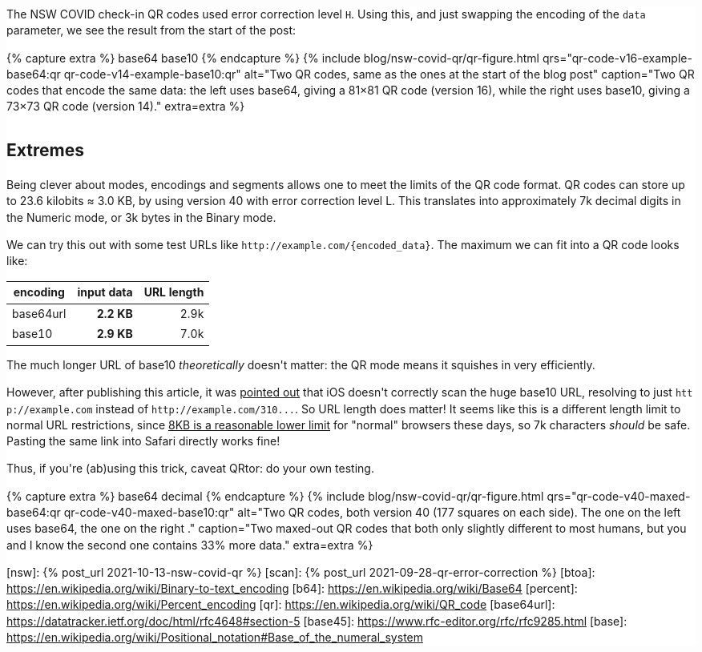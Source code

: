 [^optimisation]: In the QR code standard (ISO/IEC 18004:2015(E)), Annex J "Optimisation of bit stream length" suggests a method to automatically split up an input stream to optimise the modes, so a sufficiently smart library could just take a single string and arrange the segments itself.

The NSW COVID check-in QR codes used error correction level `H`. Using this, and just swapping the encoding of the `data` parameter, we see the result from the start of the post:

{% capture extra %}
<text class="hovering-text-qr bad" dx="0" filter="url(#blur-text)">base64</text>
<text class="hovering-text-qr good" dx="866" filter="url(#blur-text)">base10</text>
{% endcapture %}
{% include blog/nsw-covid-qr/qr-figure.html
  qrs="qr-code-v16-example-base64:qr qr-code-v14-example-base10:qr"
  alt="Two QR codes, same as the ones at the start of the blog post"
  caption="Two QR codes that encode the same data: the left uses base64, giving a 81×81 QR code (version 16), while the right uses base10, giving a 73×73 QR code (version 14)."
  extra=extra
%}


## Extremes

Being clever about modes, encodings and segments allows one to meet the limits of the QR code format. QR codes can store up to 23.6 kilobits ≈ 3.0 KB, by using version 40 with error correction level L. This translates into approximately 7k decimal digits in the Numeric mode, or 3k bytes in the Binary mode.

We can try this out with some test URLs like `http://example.com/{encoded_data}`. The maximum we can fit into a QR code looks like:

| encoding  | input data | URL length |
|-----------|-----------:|-----------:|
| base64url | **2.2 KB** |       2.9k |
| base10    | **2.9 KB** |       7.0k |

The much longer URL of base10 _theoretically_ doesn't matter: the QR mode means it squishes in very efficiently.

However, after publishing this article, it was [pointed out][url-length] that iOS doesn't correctly scan the huge base10 URL, resolving to just `http://example.com` instead of `http://example.com/310...`. So URL length does matter! It seems like this is a different length limit to normal URL restrictions, since [8KB is a reasonable lower limit][max-url] for "normal" browsers these days, so 7k characters _should_ be safe. Pasting the same link into Safari directly works fine!

Thus, if you're (ab)using this trick, caveat QRtor: do your own testing.

[url-length]: https://news.ycombinator.com/item?id=39908019

[max-url]: https://stackoverflow.com/a/417184/1256624

{% capture extra %}
<text class="hovering-text-qr bad" dx="0" filter="url(#blur-text)">base64</text>
<text class="hovering-text-qr good" dx="866" filter="url(#blur-text)">decimal</text>
{% endcapture %}
{% include blog/nsw-covid-qr/qr-figure.html
  qrs="qr-code-v40-maxed-base64:qr qr-code-v40-maxed-base10:qr"
  alt="Two QR codes, both version 40 (177 squares on each side). The one on the left uses base64, the one on the right ."
  caption="Two maxed-out QR codes that both only slightly different to most humans, but you and I know the second one contains 33% more data."
  extra=extra
%}


[nsw]: {% post_url 2021-10-13-nsw-covid-qr %}
[scan]: {% post_url 2021-09-28-qr-error-correction %}
[btoa]: https://en.wikipedia.org/wiki/Binary-to-text_encoding
[b64]: https://en.wikipedia.org/wiki/Base64
[percent]: https://en.wikipedia.org/wiki/Percent_encoding
[qr]: https://en.wikipedia.org/wiki/QR_code
[base64url]: https://datatracker.ietf.org/doc/html/rfc4648#section-5
[base45]: https://www.rfc-editor.org/rfc/rfc9285.html
[base]: https://en.wikipedia.org/wiki/Positional_notation#Base_of_the_numeral_system
[^log]: The average number of output characters required for each input is `log(size of input alphabet) / log(size of output alphabet)`. For instance, for encoding bytes to decimal, `log(256) / log(10) = log10(256) = 2.4082…`.
[modes]: https://en.wikipedia.org/wiki/QR_code#Information_capacity
[^kanji-count]: The 8189 count was computed by this Python one-liner: `len({(diff >> 8) * 0xc0 + (diff & 0xff) for diff in [*(code - 0x8140 for code in range(0x8140, 0x9ffc+1)), *(code - 0xc140 for code in range(0xe040, 0xebbf+1))]})`{:.break-all}. It naively computes the number of unique outputs of Segno's [Kanji encoder](https://github.com/heuer/segno/blob/cc574eb5477c248178699e4a2c675617e71b9b43/segno/encoder.py#L1089-L1105), assuming that all inputs from `0x8140` to `09FFC` and `0xE040` to `0xEBBF` are valid.
[^other-modes]: This only uses two of the modes: what about Alphanumeric and Kanji? According to [`encodeURIComponent`](https://developer.mozilla.org/en-US/docs/Web/JavaScript/Reference/Global_Objects/encodeURIComponent) the largest subset of Alphanumeric that's URL safe is only 39 characters (0&ndash;9, A&ndash;Z, \*-.), and losing 5 characters introduces an additional 3.9% overhead, similar to how going from 256 characters to 64 for base64 has 33% overhead. It seems like Kanji are similarly not URL safe, and thus violate that requirement too.
[^other-bases]: This table shows the values for all those options, including the results on the example JSON data, sorted by overhead / storage size:
[b32]: https://en.wikipedia.org/wiki/Base32
[b36]: https://en.wikipedia.org/wiki/Base36
[reader]: https://news.ycombinator.com/item?id=39905843
[segno]: https://github.com/heuer/segno/